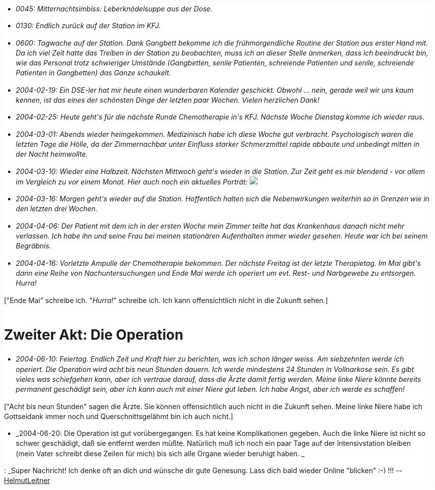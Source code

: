   * _0045: Mitternachtsimbiss: Leberknödelsuppe aus der Dose._
  * _0130: Endlich zurück auf der Station im KFJ._
  * _0600: Tagwache auf der Station. Dank Gangbett bekomme ich die frühmorgendliche Routine der Station aus erster Hand mit. Da ich viel Zeit hatte das Treiben in der Station zu beobachten, muss ich an dieser Stelle anmerken, dass ich beeindruckt bin, wie das Personal trotz schwieriger Umstände (Gangbetten, senile Patienten, schreiende Patienten und senile, schreiende Patienten in Gangbetten) das Ganze schaukelt._

* _2004-02-19: Ein DSE-ler hat mir heute einen wunderbaren Kalender geschickt. Obwohl ... nein, gerade weil wir uns kaum kennen, ist das eines der schönsten Dinge der letzten paar Wochen. Vielen herzlichen Dank!_

* _2004-02-25: Heute geht's für die nächste Runde Chemotherapie in's KFJ. Nächste Woche Dienstag komme ich wieder raus._

* _2004-03-01: Abends wieder heimgekommen. Medizinisch habe ich diese Woche gut verbracht. Psychologisch waren die letzten Tage die Hölle, da der Zimmernachbar unter Einfluss starker Schmerzmittel rapide abbaute und unbedingt mitten in der Nacht heimwollte._

* _2004-03-10: Wieder eine Halbzeit. Nächsten Mittwoch geht's wieder in die Station. Zur Zeit geht es mir blendend - vor allem im Vergleich zu vor einem Monat. Hier auch noch ein aktuelles Porträt: ![](https://club.black.co.at/david/pics/chemo.jpg)_

* _2004-03-16: Morgen geht's wieder auf die Station. Hoffentlich halten sich die Nebenwirkungen weiterhin so in Grenzen wie in den letzten drei Wochen._

* _2004-04-06: Der Patient mit dem ich in der ersten Woche mein Zimmer teilte hat das Krankenhaus danach nicht mehr verlassen. Ich habe ihn und seine Frau bei meinen stationären Aufenthalten immer wieder gesehen. Heute war ich bei seinem Begräbnis._

* _2004-04-16: Vorletzte Ampulle der Chemotherapie bekommen. Der nächste Freitag ist der letzte Therapietag. Im Mai gibt's dann eine Reihe von Nachuntersuchungen und Ende Mai werde ich operiert um evt. Rest- und Narbgewebe zu entsorgen. Hurra!_

["Ende Mai" schreibe ich. "_Hurra!_" schreibe ich. Ich kann offensichtlich nicht in die Zukunft sehen.]

# Zweiter Akt: Die Operation

* _2004-06-10: Feiertag. Endlich Zeit und Kraft hier zu berichten, was ich schon länger weiss. Am siebzehnten werde ich operiert. Die Operation wird acht bis neun Stunden dauern. Ich werde mindestens 24 Stunden in Vollnarkose sein. Es gibt vieles was schiefgehen kann, aber ich vertraue darauf, dass die Ärzte damit fertig werden. Meine linke Niere könnte bereits permanent geschädigt sein, aber ich kann auch mit einer Niere gut leben. Ich habe Angst, aber ich werde es schaffen!_

["Acht bis neun Stunden" sagen die Ärzte. Sie können offensichtlich auch nicht in die Zukunft sehen. Meine linke Niere habe ich Gottseidank immer noch und Querschnittsgelähmt bin ich auch nicht.]

* _2004-06-20: Die Operation ist gut vorübergegangen. Es hat keine Komplikationen gegeben. Auch die linke Niere ist nicht so schwer geschädigt, daß sie entfernt werden müßte. Natürlich muß ich noch ein paar Tage auf der Intensivstation bleiben (mein Vater schreibt diese Zeilen für mich) bis sich alle Organe wieder beruhigt haben. _

: _Super Nachricht! Ich denke oft an dich und wünsche dir gute Genesung. Lass dich bald wieder Online "blicken" :-) !!! -- [HelmutLeitner](http://www.wikiservice.at/dse/wiki.cgi?HelmutLeitner)
